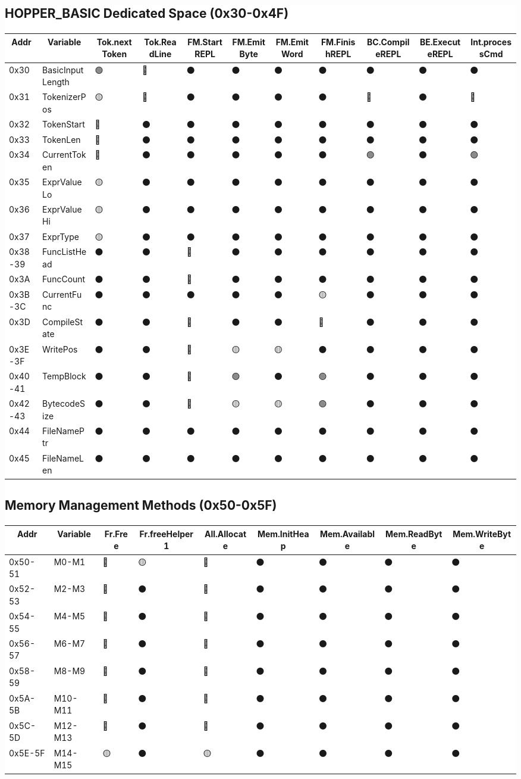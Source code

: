 ## HOPPER_BASIC Dedicated Space (0x30-0x4F)

| Addr | Variable | Tok.nextToken | Tok.ReadLine | FM.StartREPL | FM.EmitByte | FM.EmitWord | FM.FinishREPL | BC.CompileREPL | BE.ExecuteREPL | Int.processCmd |
|------|----------|---------------|--------------|--------------|-------------|-------------|---------------|----------------|----------------|----------------|
| 0x30 | BasicInputLength | 🟢 | 🔴 | ⚫ | ⚫ | ⚫ | ⚫ | ⚫ | ⚫ | ⚫ |
| 0x31 | TokenizerPos | 🟡 | 🔴 | ⚫ | ⚫ | ⚫ | ⚫ | 🔴 | ⚫ | 🔴 |
| 0x32 | TokenStart | 🔴 | ⚫ | ⚫ | ⚫ | ⚫ | ⚫ | ⚫ | ⚫ | ⚫ |
| 0x33 | TokenLen | 🔴 | ⚫ | ⚫ | ⚫ | ⚫ | ⚫ | ⚫ | ⚫ | ⚫ |
| 0x34 | CurrentToken | 🔴 | ⚫ | ⚫ | ⚫ | ⚫ | ⚫ | 🟢 | ⚫ | 🟢 |
| 0x35 | ExprValueLo | 🟡 | ⚫ | ⚫ | ⚫ | ⚫ | ⚫ | ⚫ | ⚫ | ⚫ |
| 0x36 | ExprValueHi | 🟡 | ⚫ | ⚫ | ⚫ | ⚫ | ⚫ | ⚫ | ⚫ | ⚫ |
| 0x37 | ExprType | 🟡 | ⚫ | ⚫ | ⚫ | ⚫ | ⚫ | ⚫ | ⚫ | ⚫ |
| 0x38-39 | FuncListHead | ⚫ | ⚫ | 🔴 | ⚫ | ⚫ | ⚫ | ⚫ | ⚫ | ⚫ |
| 0x3A | FuncCount | ⚫ | ⚫ | 🔴 | ⚫ | ⚫ | ⚫ | ⚫ | ⚫ | ⚫ |
| 0x3B-3C | CurrentFunc | ⚫ | ⚫ | ⚫ | ⚫ | ⚫ | 🟡 | ⚫ | ⚫ | ⚫ |
| 0x3D | CompileState | ⚫ | ⚫ | 🔴 | ⚫ | ⚫ | 🔴 | ⚫ | ⚫ | ⚫ |
| 0x3E-3F | WritePos | ⚫ | ⚫ | 🔴 | 🟡 | 🟡 | ⚫ | ⚫ | ⚫ | ⚫ |
| 0x40-41 | TempBlock | ⚫ | ⚫ | 🔴 | 🟢 | ⚫ | 🟢 | ⚫ | ⚫ | ⚫ |
| 0x42-43 | BytecodeSize | ⚫ | ⚫ | 🔴 | 🟡 | 🟡 | 🟢 | ⚫ | ⚫ | ⚫ |
| 0x44 | FileNamePtr | ⚫ | ⚫ | ⚫ | ⚫ | ⚫ | ⚫ | ⚫ | ⚫ | ⚫ |
| 0x45 | FileNameLen | ⚫ | ⚫ | ⚫ | ⚫ | ⚫ | ⚫ | ⚫ | ⚫ | ⚫ |

## Memory Management Methods (0x50-0x5F)

| Addr | Variable | Fr.Free | Fr.freeHelper1 | All.Allocate | Mem.InitHeap | Mem.Available | Mem.ReadByte | Mem.WriteByte |
|------|----------|---------|----------------|--------------|--------------|---------------|--------------|---------------|
| 0x50-51 | M0-M1 | 🔴 | 🟡 | 🔴 | ⚫ | ⚫ | ⚫ | ⚫ |
| 0x52-53 | M2-M3 | 🔴 | ⚫ | 🔴 | ⚫ | ⚫ | ⚫ | ⚫ |
| 0x54-55 | M4-M5 | 🔴 | ⚫ | 🔴 | ⚫ | ⚫ | ⚫ | ⚫ |
| 0x56-57 | M6-M7 | 🔴 | ⚫ | 🔴 | ⚫ | ⚫ | ⚫ | ⚫ |
| 0x58-59 | M8-M9 | 🔴 | ⚫ | 🔴 | ⚫ | ⚫ | ⚫ | ⚫ |
| 0x5A-5B | M10-M11 | 🔴 | ⚫ | 🔴 | ⚫ | ⚫ | ⚫ | ⚫ |
| 0x5C-5D | M12-M13 | 🔴 | ⚫ | 🔴 | ⚫ | ⚫ | ⚫ | ⚫ |
| 0x5E-5F | M14-M15 | 🟡 | ⚫ | 🟡 | ⚫ | ⚫ | ⚫ | ⚫ |
